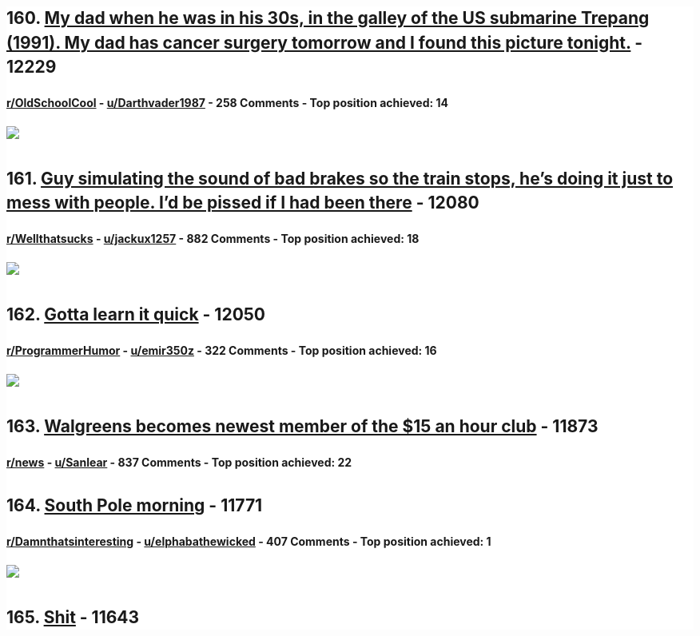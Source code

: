 ## 160. [My dad when he was in his 30s, in the galley of the US submarine Trepang (1991). My dad has cancer surgery tomorrow and I found this picture tonight.](http://reddit.com/r/OldSchoolCool/comments/pevtks/my_dad_when_he_was_in_his_30s_in_the_galley_of/) - 12229
#### [r/OldSchoolCool](http://reddit.com/r/OldSchoolCool) - [u/Darthvader1987](http://reddit.com/u/Darthvader1987) - 258 Comments - Top position achieved: 14

<a href="https://i.redd.it/sf304lwmilk71.jpg"><img src="https://b.thumbs.redditmedia.com/lC6SjO8nh2ObaIPGvRpZGGs1s-PCk_Ip8WHjNvivX9s.jpg"></img></a>

## 161. [Guy simulating the sound of bad brakes so the train stops, he’s doing it just to mess with people. I’d be pissed if I had been there](http://reddit.com/r/Wellthatsucks/comments/pf98xi/guy_simulating_the_sound_of_bad_brakes_so_the/) - 12080
#### [r/Wellthatsucks](http://reddit.com/r/Wellthatsucks) - [u/jackux1257](http://reddit.com/u/jackux1257) - 882 Comments - Top position achieved: 18

<a href="https://v.redd.it/vt5szcqzypk71"><img src="https://b.thumbs.redditmedia.com/qVKRxFStMGu6tPetcjDB_zPDVB7mot1Ph6H18lWbSUY.jpg"></img></a>

## 162. [Gotta learn it quick](http://reddit.com/r/ProgrammerHumor/comments/pf0t86/gotta_learn_it_quick/) - 12050
#### [r/ProgrammerHumor](http://reddit.com/r/ProgrammerHumor) - [u/emir350z](http://reddit.com/u/emir350z) - 322 Comments - Top position achieved: 16

<a href="https://i.redd.it/48leov6w7nk71.png"><img src="https://b.thumbs.redditmedia.com/ufainOGYnRH4SbtluCiHUAah1EDeT3mYaTxdLt27zNI.jpg"></img></a>

## 163. [Walgreens becomes newest member of the $15 an hour club](http://reddit.com/r/news/comments/pff5pe/walgreens_becomes_newest_member_of_the_15_an_hour/) - 11873
#### [r/news](http://reddit.com/r/news) - [u/Sanlear](http://reddit.com/u/Sanlear) - 837 Comments - Top position achieved: 22

## 164. [South Pole morning](http://reddit.com/r/Damnthatsinteresting/comments/pfkvw5/south_pole_morning/) - 11771
#### [r/Damnthatsinteresting](http://reddit.com/r/Damnthatsinteresting) - [u/elphabathewicked](http://reddit.com/u/elphabathewicked) - 407 Comments - Top position achieved: 1

<a href="https://v.redd.it/c4wdx7ve2tk71"><img src="https://a.thumbs.redditmedia.com/EXm1rDIIvyCXAyCgg3oYBoZZwU4eJGVBMiAJkIYWgH0.jpg"></img></a>

## 165. [Shit](http://reddit.com/r/shitposting/comments/pfhocy/shit/) - 11643
